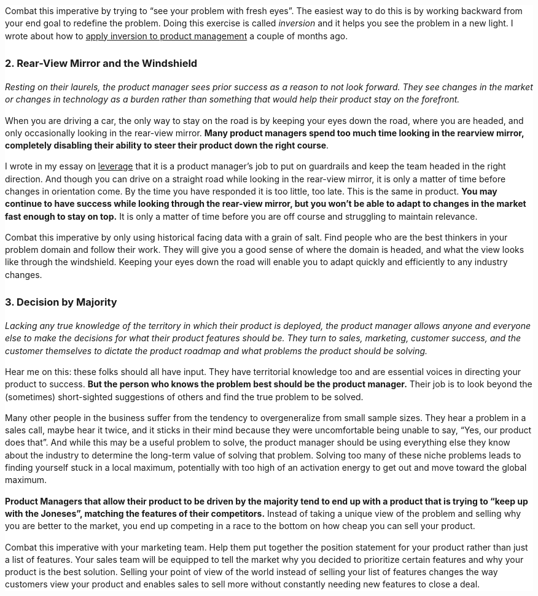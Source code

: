 Combat this imperative by trying to “see your problem with fresh eyes”. The easiest way to do this is by working backward from your end goal to redefine the problem. Doing this exercise is called _inversion_ and it helps you see the problem in a new light. I wrote about how to [apply inversion to product management](https://tylerwince.com/2020/05/27/inversion-uosu.html) a couple of months ago.

### **2. Rear-View Mirror and the Windshield**

_Resting on their laurels, the product manager sees prior success as a reason to not look forward. They see changes in the market or changes in technology as a burden rather than something that would help their product stay on the forefront._

When you are driving a car, the only way to stay on the road is by keeping your eyes down the road, where you are headed, and only occasionally looking in the rear-view mirror. **Many product managers spend too much time looking in the rearview mirror, completely disabling their ability to steer their product down the right course**.

I wrote in my essay on [leverage](https://tylerwince.com/2020/06/10/leverage.html) that it is a product manager’s job to put on guardrails and keep the team headed in the right direction. And though you can drive on a straight road while looking in the rear-view mirror, it is only a matter of time before changes in orientation come. By the time you have responded it is too little, too late. This is the same in product. **You may continue to have success while looking through the rear-view mirror, but you won’t be able to adapt to changes in the market fast enough to stay on top.** It is only a matter of time before you are off course and struggling to maintain relevance.

Combat this imperative by only using historical facing data with a grain of salt. Find people who are the best thinkers in your problem domain and follow their work. They will give you a good sense of where the domain is headed, and what the view looks like through the windshield. Keeping your eyes down the road will enable you to adapt quickly and efficiently to any industry changes.

### **3. Decision by Majority**

_Lacking any true knowledge of the territory in which their product is deployed, the product manager allows anyone and everyone else to make the decisions for what their product features should be. They turn to sales, marketing, customer success, and the customer themselves to dictate the product roadmap and what problems the product should be solving._

Hear me on this: these folks should all have input. They have territorial knowledge too and are essential voices in directing your product to success. **But the person who knows the problem best should be the product manager.** Their job is to look beyond the (sometimes) short-sighted suggestions of others and find the true problem to be solved.

Many other people in the business suffer from the tendency to overgeneralize from small sample sizes. They hear a problem in a sales call, maybe hear it twice, and it sticks in their mind because they were uncomfortable being unable to say, “Yes, our product does that”. And while this may be a useful problem to solve, the product manager should be using everything else they know about the industry to determine the long-term value of solving that problem. Solving too many of these niche problems leads to finding yourself stuck in a local maximum, potentially with too high of an activation energy to get out and move toward the global maximum.

**Product Managers that allow their product to be driven by the majority tend to end up with a product that is trying to “keep up with the Joneses”, matching the features of their competitors.** Instead of taking a unique view of the problem and selling why you are better to the market, you end up competing in a race to the bottom on how cheap you can sell your product.

Combat this imperative with your marketing team. Help them put together the position statement for your product rather than just a list of features. Your sales team will be equipped to tell the market why you decided to prioritize certain features and why your product is the best solution. Selling your point of view of the world instead of selling your list of features changes the way customers view your product and enables sales to sell more without constantly needing new features to close a deal.
